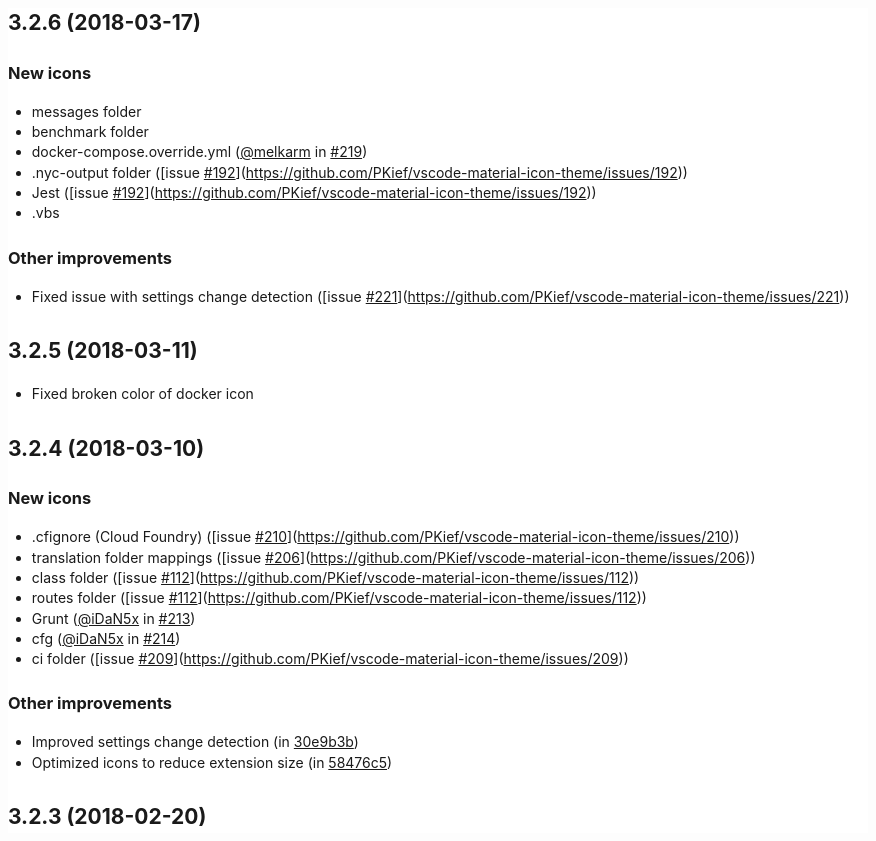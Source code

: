 ## 3.2.6 (2018-03-17)

### New icons

- messages folder
- benchmark folder
- docker-compose.override.yml ([@melkarm](https://github.com/melkarm) in [#219](https://github.com/PKief/vscode-material-icon-theme/pull/219))
- .nyc-output folder ([issue [#192](https://github.com/PKief/vscode-material-icon-theme/issues/192)](https://github.com/PKief/vscode-material-icon-theme/issues/192))
- Jest ([issue [#192](https://github.com/PKief/vscode-material-icon-theme/issues/192)](https://github.com/PKief/vscode-material-icon-theme/issues/192))
- .vbs

### Other improvements

- Fixed issue with settings change detection ([issue [#221](https://github.com/PKief/vscode-material-icon-theme/issues/221)](https://github.com/PKief/vscode-material-icon-theme/issues/221))

## 3.2.5 (2018-03-11)

- Fixed broken color of docker icon

## 3.2.4 (2018-03-10)

### New icons

- .cfignore (Cloud Foundry) ([issue [#210](https://github.com/PKief/vscode-material-icon-theme/issues/210)](https://github.com/PKief/vscode-material-icon-theme/issues/210))
- translation folder mappings ([issue [#206](https://github.com/PKief/vscode-material-icon-theme/issues/206)](https://github.com/PKief/vscode-material-icon-theme/issues/206))
- class folder ([issue [#112](https://github.com/PKief/vscode-material-icon-theme/issues/112)](https://github.com/PKief/vscode-material-icon-theme/issues/112))
- routes folder ([issue [#112](https://github.com/PKief/vscode-material-icon-theme/issues/112)](https://github.com/PKief/vscode-material-icon-theme/issues/112))
- Grunt ([@iDaN5x](https://github.com/iDaN5x) in [#213](https://github.com/PKief/vscode-material-icon-theme/pull/213))
- cfg ([@iDaN5x](https://github.com/iDaN5x) in [#214](https://github.com/PKief/vscode-material-icon-theme/pull/214))
- ci folder ([issue [#209](https://github.com/PKief/vscode-material-icon-theme/issues/209)](https://github.com/PKief/vscode-material-icon-theme/issues/209))

### Other improvements

- Improved settings change detection (in [30e9b3b](https://github.com/PKief/vscode-material-icon-theme/commit/30e9b3bf22415e4033043df53d5b042e4e6dd094))
- Optimized icons to reduce extension size (in [58476c5](https://github.com/PKief/vscode-material-icon-theme/commit/58476c527a5690867844e73dfbcc269a60db635f))

## 3.2.3 (2018-02-20)
